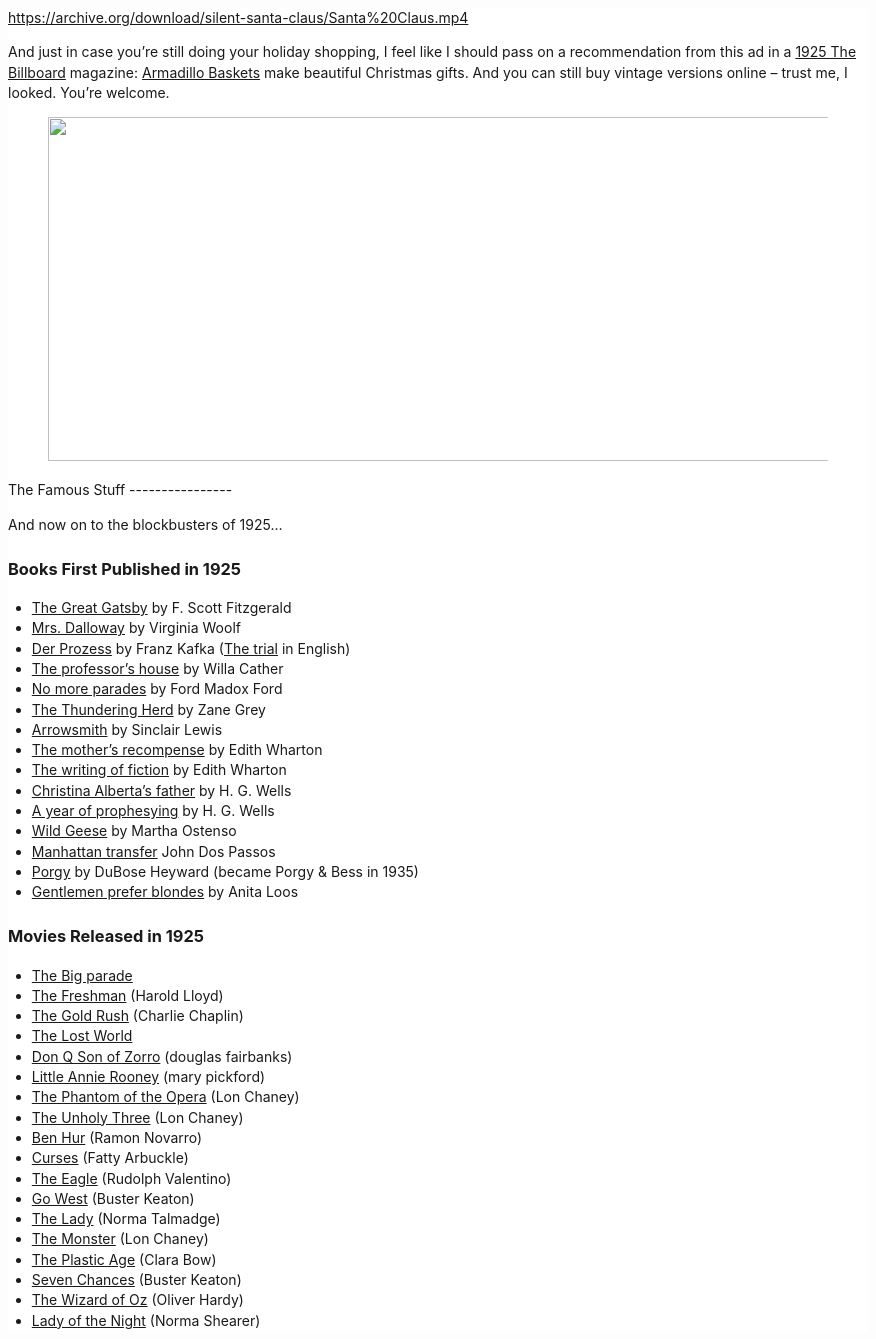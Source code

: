 <https://archive.org/download/silent-santa-claus/Santa%20Claus.mp4>

And just in case you’re still doing your holiday shopping, I feel like I should pass on a recommendation from this ad in a [1925 The Billboard](https://archive.org/details/pub_billboard?and%5B%5D=year%3A%221925%22&sort=date) magazine: [Armadillo Baskets](https://archive.org/details/sim_billboard_1925-12-12_37_50/page/36/mode/2up) make beautiful Christmas gifts. And you can still buy vintage versions online – trust me, I looked. You’re welcome.

<figure><img src="https://blog.archive.org/wp-content/uploads/2020/12/Screen-Shot-2020-12-14-at-10.28.00-PM.png" class="wp-image-22005" sizes="(max-width: 838px) 100vw, 838px" srcset="https://blog.archive.org/wp-content/uploads/2020/12/Screen-Shot-2020-12-14-at-10.28.00-PM.png 838w, https://blog.archive.org/wp-content/uploads/2020/12/Screen-Shot-2020-12-14-at-10.28.00-PM-300x123.png 300w, https://blog.archive.org/wp-content/uploads/2020/12/Screen-Shot-2020-12-14-at-10.28.00-PM-768x315.png 768w, https://blog.archive.org/wp-content/uploads/2020/12/Screen-Shot-2020-12-14-at-10.28.00-PM-624x256.png 624w" width="838" height="344" /></figure>The Famous Stuff
----------------

And now on to the blockbusters of 1925…

### Books First Published in 1925

-   [The Great Gatsby](https://archive.org/details/books?and%5B%5D=title%3A%22Great+Gatsby%22&sort=date) by F. Scott Fitzgerald
-   [Mrs. Dalloway](https://archive.org/details/mrsdalloway00wool) by Virginia Woolf
-   [Der Prozess](https://archive.org/details/derprozessroman00kafk) by Franz Kafka ([The trial](https://archive.org/search.php?query=creator%3A%22Kafka%2C%20Franz%2C%201883-1924%22%20AND%20trial&and%5B%5D=lending___status%3A%22is_lendable%22) in English)
-   [The professor’s house](https://archive.org/details/professorshouse0000cath_d6i7) by Willa Cather
-   [No more parades](https://archive.org/details/nomoreparadesnov0000ford) by Ford Madox Ford
-   [The Thundering Herd](https://archive.org/details/thunderingherd00grey) by Zane Grey
-   [Arrowsmith](https://archive.org/details/arrowsmith0000lewi) by Sinclair Lewis
-   [The mother’s recompense](https://archive.org/details/mothersrecompens00whar) by Edith Wharton
-   [The writing of fiction](https://archive.org/details/writingoffiction0000whar) by Edith Wharton
-   [Christina Alberta’s father](https://archive.org/details/christinaalberta0000well) by H. G. Wells
-   [A year of prophesying](https://archive.org/details/yearofprophesyin00well) by H. G. Wells
-   [Wild Geese](https://archive.org/details/wildgeese00oste) by Martha Ostenso
-   [Manhattan transfer](https://archive.org/details/manhattantransfe00dosprich) John Dos Passos
-   [Porgy](https://archive.org/details/porgy00heyw) by DuBose Heyward (became Porgy & Bess in 1935)
-   [Gentlemen prefer blondes](https://archive.org/details/gentlemenpreferb0000unse) by Anita Loos

### Movies Released in 1925

-   [The Big parade](https://archive.org/details/silent-the-big-parade)
-   [The Freshman](https://archive.org/details/silent-the-freshman) (Harold Lloyd)
-   [The Gold Rush](https://archive.org/details/silent-the-gold-rush) (Charlie Chaplin)
-   [The Lost World](https://archive.org/details/silent-the-lost-world)
-   [Don Q Son of Zorro](https://archive.org/details/silent-don-q-son-of-zorro) (douglas fairbanks)
-   [Little Annie Rooney](https://archive.org/details/LittleAnnieRooney_) (mary pickford)
-   [The Phantom of the Opera](https://archive.org/details/ThePhantomOfTheOpera_364) (Lon Chaney)
-   [The Unholy Three](https://archive.org/details/the.unholy.three.1925) (Lon Chaney)
-   [Ben Hur](https://archive.org/details/silent-ben-hur-a-tale-of-the-christ-1925) (Ramon Novarro)
-   [Curses](https://archive.org/details/silent-curses) (Fatty Arbuckle)
-   [The Eagle](https://archive.org/details/TheEagle720p1925) (Rudolph Valentino)
-   [Go West](https://archive.org/details/silent-go-west) (Buster Keaton)
-   [The Lady](https://archive.org/details/silent-the-lady) (Norma Talmadge) 
-   [The Monster](https://archive.org/details/TheMonster1925) (Lon Chaney)
-   [The Plastic Age](https://archive.org/details/silent-the-plastic-age) (Clara Bow)
-   [Seven Chances](https://archive.org/details/silent-seven-chances) (Buster Keaton)
-   [The Wizard of Oz](https://archive.org/details/OliverHardyTheWizardOfOz1925) (Oliver Hardy)
-   [Lady of the Night](https://archive.org/details/silent-lady-of-the-night) (Norma Shearer)
